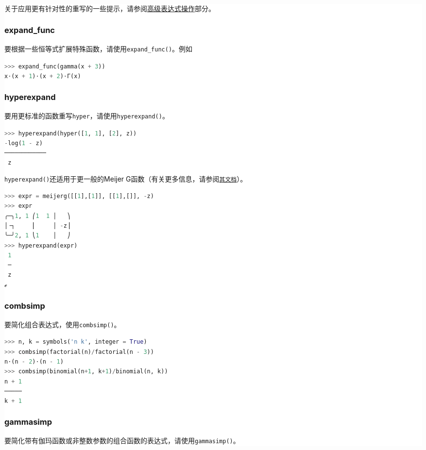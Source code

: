 关于应用更有针对性的重写的一些提示，请参阅[高级表达式操作](manipulation.html#tutorial-manipulation)部分。

### expand_func

要根据一些恒等式扩展特殊函数，请使用`expand_func()`。例如

```py
>>> expand_func(gamma(x + 3))
x⋅(x + 1)⋅(x + 2)⋅Γ(x) 
```

### hyperexpand

要用更标准的函数重写`hyper`，请使用`hyperexpand()`。

```py
>>> hyperexpand(hyper([1, 1], [2], z))
-log(1 - z)
────────────
 z 
```

`hyperexpand()`还适用于更一般的Meijer G函数（有关更多信息，请参阅[`其文档`](../../modules/functions/special.html#sympy.functions.special.hyper.meijerg "sympy.functions.special.hyper.meijerg")）。

```py
>>> expr = meijerg([[1],[1]], [[1],[]], -z)
>>> expr
╭─╮1, 1 ⎛1  1 │   ⎞
│╶┐     ⎜     │ -z⎟
╰─╯2, 1 ⎝1    │   ⎠
>>> hyperexpand(expr)
 1
 ─
 z
ℯ 
```

### combsimp

要简化组合表达式，使用`combsimp()`。

```py
>>> n, k = symbols('n k', integer = True)
>>> combsimp(factorial(n)/factorial(n - 3))
n⋅(n - 2)⋅(n - 1)
>>> combsimp(binomial(n+1, k+1)/binomial(n, k))
n + 1
─────
k + 1 
```

### gammasimp

要简化带有伽玛函数或非整数参数的组合函数的表达式，请使用`gammasimp()`。
